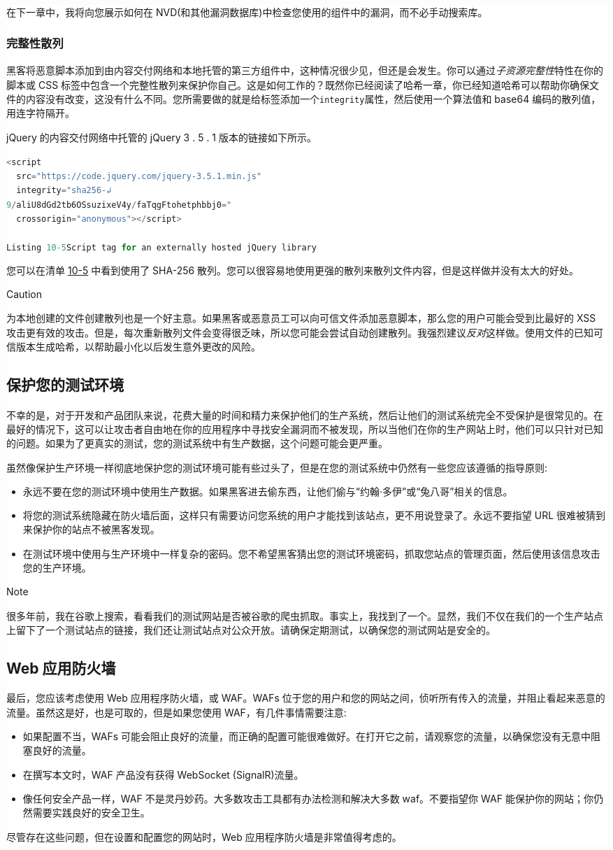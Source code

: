 在下一章中，我将向您展示如何在 NVD(和其他漏洞数据库)中检查您使用的组件中的漏洞，而不必手动搜索库。

### 完整性散列

黑客将恶意脚本添加到由内容交付网络和本地托管的第三方组件中，这种情况很少见，但还是会发生。你可以通过*子资源完整性*特性在你的脚本或 CSS 标签中包含一个完整性散列来保护你自己。这是如何工作的？既然你已经阅读了哈希一章，你已经知道哈希可以帮助你确保文件的内容没有改变，这没有什么不同。您所需要做的就是给标签添加一个`integrity`属性，然后使用一个算法值和 base64 编码的散列值，用连字符隔开。

jQuery 的内容交付网络中托管的 jQuery 3 . 5 . 1 版本的链接如下所示。

```cs
<script
  src="https://code.jquery.com/jquery-3.5.1.min.js"
  integrity="sha256-↲
9/aliU8dGd2tb6OSsuzixeV4y/faTqgFtohetphbbj0="
  crossorigin="anonymous"></script>

Listing 10-5Script tag for an externally hosted jQuery library

```

您可以在清单 [10-5](#PC5) 中看到使用了 SHA-256 散列。您可以很容易地使用更强的散列来散列文件内容，但是这样做并没有太大的好处。

Caution

为本地创建的文件创建散列也是一个好主意。如果黑客或恶意员工可以向可信文件添加恶意脚本，那么您的用户可能会受到比最好的 XSS 攻击更有效的攻击。但是，每次重新散列文件会变得很乏味，所以您可能会尝试自动创建散列。我强烈建议*反对*这样做。使用文件的已知可信版本生成哈希，以帮助最小化以后发生意外更改的风险。

## 保护您的测试环境

不幸的是，对于开发和产品团队来说，花费大量的时间和精力来保护他们的生产系统，然后让他们的测试系统完全不受保护是很常见的。在最好的情况下，这可以让攻击者自由地在你的应用程序中寻找安全漏洞而不被发现，所以当他们在你的生产网站上时，他们可以只针对已知的问题。如果为了更真实的测试，您的测试系统中有生产数据，这个问题可能会更严重。

虽然像保护生产环境一样彻底地保护您的测试环境可能有些过头了，但是在您的测试系统中仍然有一些您应该遵循的指导原则:

*   永远不要在您的测试环境中使用生产数据。如果黑客进去偷东西，让他们偷与“约翰·多伊”或“兔八哥”相关的信息。

*   将您的测试系统隐藏在防火墙后面，这样只有需要访问您系统的用户才能找到该站点，更不用说登录了。永远不要指望 URL 很难被猜到来保护你的站点不被黑客发现。

*   在测试环境中使用与生产环境中一样复杂的密码。您不希望黑客猜出您的测试环境密码，抓取您站点的管理页面，然后使用该信息攻击您的生产环境。

Note

很多年前，我在谷歌上搜索，看看我们的测试网站是否被谷歌的爬虫抓取。事实上，我找到了一个。显然，我们不仅在我们的一个生产站点上留下了一个测试站点的链接，我们还让测试站点对公众开放。请确保定期测试，以确保您的测试网站是安全的。

## Web 应用防火墙

最后，您应该考虑使用 Web 应用程序防火墙，或 WAF。WAFs 位于您的用户和您的网站之间，侦听所有传入的流量，并阻止看起来恶意的流量。虽然这是好，也是可取的，但是如果您使用 WAF，有几件事情需要注意:

*   如果配置不当，WAFs 可能会阻止良好的流量，而正确的配置可能很难做好。在打开它之前，请观察您的流量，以确保您没有无意中阻塞良好的流量。

*   在撰写本文时，WAF 产品没有获得 WebSocket (SignalR)流量。

*   像任何安全产品一样，WAF 不是灵丹妙药。大多数攻击工具都有办法检测和解决大多数 waf。不要指望你 WAF 能保护你的网站；你仍然需要实践良好的安全卫生。

尽管存在这些问题，但在设置和配置您的网站时，Web 应用程序防火墙是非常值得考虑的。
